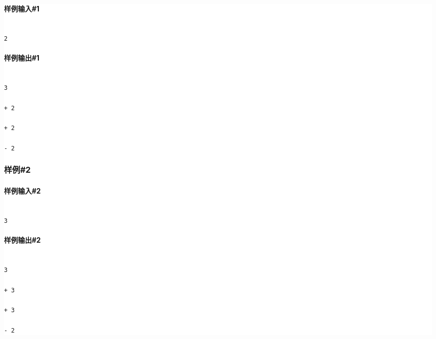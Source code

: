 

#### 样例输入#1



```

2

```



#### 样例输出#1



```

3

+ 2

+ 2

- 2

```



### 样例#2



#### 样例输入#2



```

3

```



#### 样例输出#2



```

3

+ 3

+ 3

- 2

```

